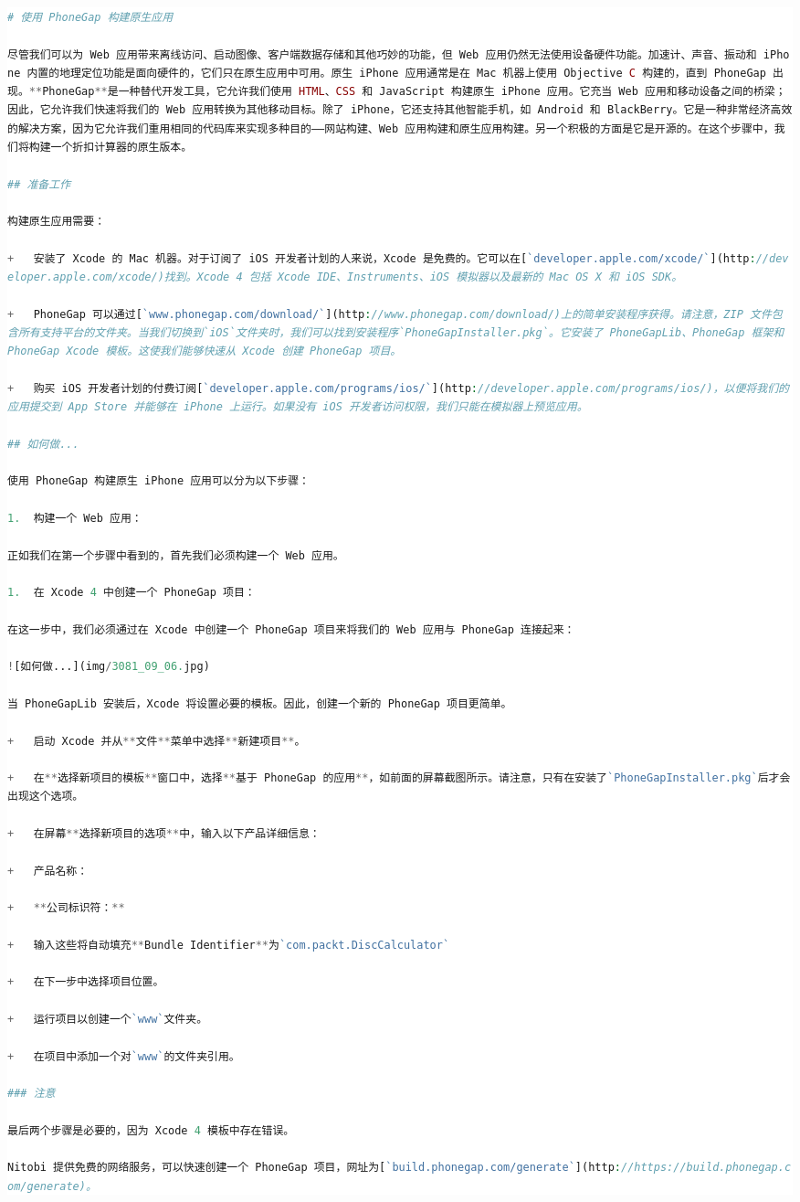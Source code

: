 ```php
# 使用 PhoneGap 构建原生应用

尽管我们可以为 Web 应用带来离线访问、启动图像、客户端数据存储和其他巧妙的功能，但 Web 应用仍然无法使用设备硬件功能。加速计、声音、振动和 iPhone 内置的地理定位功能是面向硬件的，它们只在原生应用中可用。原生 iPhone 应用通常是在 Mac 机器上使用 Objective C 构建的，直到 PhoneGap 出现。**PhoneGap**是一种替代开发工具，它允许我们使用 HTML、CSS 和 JavaScript 构建原生 iPhone 应用。它充当 Web 应用和移动设备之间的桥梁；因此，它允许我们快速将我们的 Web 应用转换为其他移动目标。除了 iPhone，它还支持其他智能手机，如 Android 和 BlackBerry。它是一种非常经济高效的解决方案，因为它允许我们重用相同的代码库来实现多种目的——网站构建、Web 应用构建和原生应用构建。另一个积极的方面是它是开源的。在这个步骤中，我们将构建一个折扣计算器的原生版本。

## 准备工作

构建原生应用需要：

+   安装了 Xcode 的 Mac 机器。对于订阅了 iOS 开发者计划的人来说，Xcode 是免费的。它可以在[`developer.apple.com/xcode/`](http://developer.apple.com/xcode/)找到。Xcode 4 包括 Xcode IDE、Instruments、iOS 模拟器以及最新的 Mac OS X 和 iOS SDK。

+   PhoneGap 可以通过[`www.phonegap.com/download/`](http://www.phonegap.com/download/)上的简单安装程序获得。请注意，ZIP 文件包含所有支持平台的文件夹。当我们切换到`iOS`文件夹时，我们可以找到安装程序`PhoneGapInstaller.pkg`。它安装了 PhoneGapLib、PhoneGap 框架和 PhoneGap Xcode 模板。这使我们能够快速从 Xcode 创建 PhoneGap 项目。

+   购买 iOS 开发者计划的付费订阅[`developer.apple.com/programs/ios/`](http://developer.apple.com/programs/ios/)，以便将我们的应用提交到 App Store 并能够在 iPhone 上运行。如果没有 iOS 开发者访问权限，我们只能在模拟器上预览应用。

## 如何做...

使用 PhoneGap 构建原生 iPhone 应用可以分为以下步骤：

1.  构建一个 Web 应用：

正如我们在第一个步骤中看到的，首先我们必须构建一个 Web 应用。

1.  在 Xcode 4 中创建一个 PhoneGap 项目：

在这一步中，我们必须通过在 Xcode 中创建一个 PhoneGap 项目来将我们的 Web 应用与 PhoneGap 连接起来：

![如何做...](img/3081_09_06.jpg)

当 PhoneGapLib 安装后，Xcode 将设置必要的模板。因此，创建一个新的 PhoneGap 项目更简单。

+   启动 Xcode 并从**文件**菜单中选择**新建项目**。

+   在**选择新项目的模板**窗口中，选择**基于 PhoneGap 的应用**，如前面的屏幕截图所示。请注意，只有在安装了`PhoneGapInstaller.pkg`后才会出现这个选项。

+   在屏幕**选择新项目的选项**中，输入以下产品详细信息：

+   产品名称：

+   **公司标识符：**

+   输入这些将自动填充**Bundle Identifier**为`com.packt.DiscCalculator`

+   在下一步中选择项目位置。

+   运行项目以创建一个`www`文件夹。

+   在项目中添加一个对`www`的文件夹引用。

### 注意

最后两个步骤是必要的，因为 Xcode 4 模板中存在错误。

Nitobi 提供免费的网络服务，可以快速创建一个 PhoneGap 项目，网址为[`build.phonegap.com/generate`](http://https://build.phonegap.com/generate)。

```